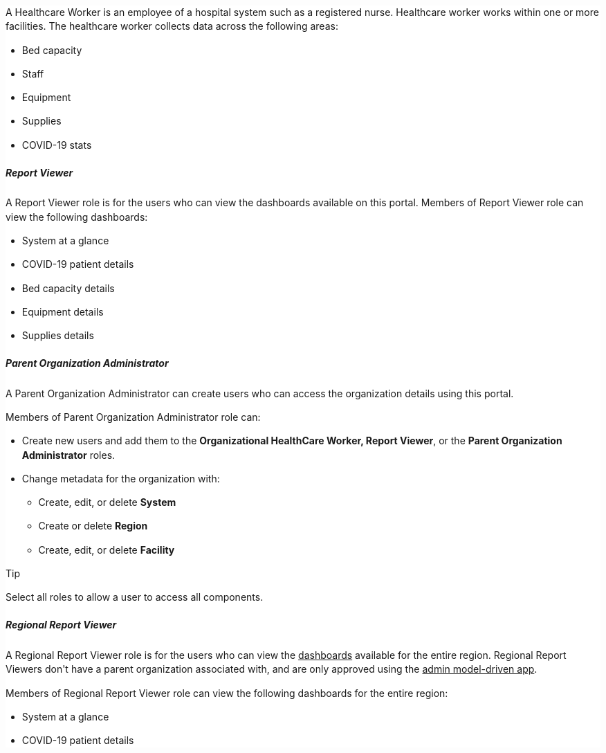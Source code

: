 A Healthcare Worker is an employee of a hospital system such as a registered nurse. Healthcare worker works within one or more facilities. The healthcare worker collects data across the following areas:

- Bed capacity

- Staff

- Equipment

- Supplies

- COVID-19 stats

##### Report Viewer

A Report Viewer role is for the users who can view the dashboards available on this portal. Members of Report Viewer role can view the following dashboards:

- System at a glance

- COVID-19 patient details

- Bed capacity details

- Equipment details

- Supplies details

##### Parent Organization Administrator

A Parent Organization Administrator can create users who can access the organization details using this portal.

Members of Parent Organization Administrator role can:

- Create new users and add them to the **Organizational HealthCare Worker, Report Viewer**, or the **Parent Organization Administrator** roles.

- Change metadata for the organization with:

    - Create, edit, or delete **System**

    - Create or delete **Region**

    - Create, edit, or delete **Facility**

> [!TIP]
> Select all roles to allow a user to access all components.

##### Regional Report Viewer

A Regional Report Viewer role is for the users who can view the [dashboards](#get-insights) available for the entire region. Regional Report Viewers don't have a parent organization associated with, and are only approved using the [admin model-driven app](configure.md#manage-portal-user-requests).

Members of Regional Report Viewer role can view the following dashboards for the entire region:

- System at a glance

- COVID-19 patient details
